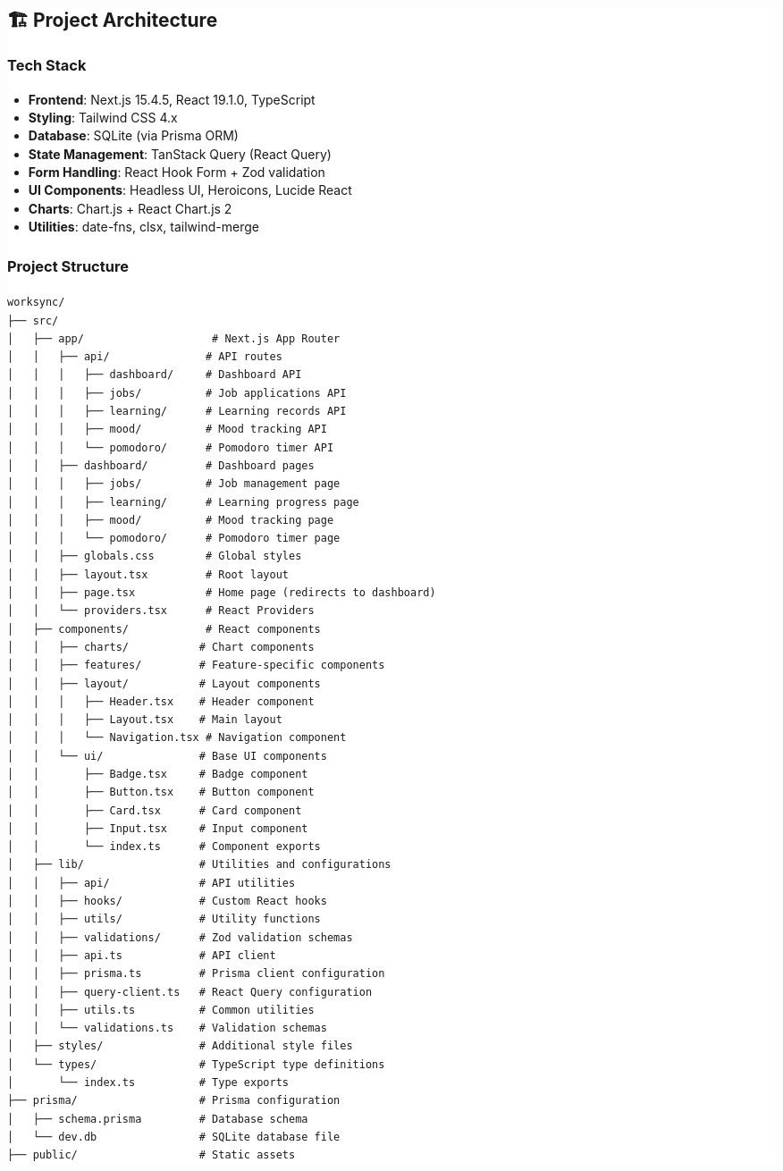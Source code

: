 ## 🏗️ Project Architecture

### Tech Stack
- **Frontend**: Next.js 15.4.5, React 19.1.0, TypeScript
- **Styling**: Tailwind CSS 4.x
- **Database**: SQLite (via Prisma ORM)
- **State Management**: TanStack Query (React Query)
- **Form Handling**: React Hook Form + Zod validation
- **UI Components**: Headless UI, Heroicons, Lucide React
- **Charts**: Chart.js + React Chart.js 2
- **Utilities**: date-fns, clsx, tailwind-merge

### Project Structure

```
worksync/
├── src/
│   ├── app/                    # Next.js App Router
│   │   ├── api/               # API routes
│   │   │   ├── dashboard/     # Dashboard API
│   │   │   ├── jobs/          # Job applications API
│   │   │   ├── learning/      # Learning records API
│   │   │   ├── mood/          # Mood tracking API
│   │   │   └── pomodoro/      # Pomodoro timer API
│   │   ├── dashboard/         # Dashboard pages
│   │   │   ├── jobs/          # Job management page
│   │   │   ├── learning/      # Learning progress page
│   │   │   ├── mood/          # Mood tracking page
│   │   │   └── pomodoro/      # Pomodoro timer page
│   │   ├── globals.css        # Global styles
│   │   ├── layout.tsx         # Root layout
│   │   ├── page.tsx           # Home page (redirects to dashboard)
│   │   └── providers.tsx      # React Providers
│   ├── components/            # React components
│   │   ├── charts/           # Chart components
│   │   ├── features/         # Feature-specific components
│   │   ├── layout/           # Layout components
│   │   │   ├── Header.tsx    # Header component
│   │   │   ├── Layout.tsx    # Main layout
│   │   │   └── Navigation.tsx # Navigation component
│   │   └── ui/               # Base UI components
│   │       ├── Badge.tsx     # Badge component
│   │       ├── Button.tsx    # Button component
│   │       ├── Card.tsx      # Card component
│   │       ├── Input.tsx     # Input component
│   │       └── index.ts      # Component exports
│   ├── lib/                  # Utilities and configurations
│   │   ├── api/              # API utilities
│   │   ├── hooks/            # Custom React hooks
│   │   ├── utils/            # Utility functions
│   │   ├── validations/      # Zod validation schemas
│   │   ├── api.ts            # API client
│   │   ├── prisma.ts         # Prisma client configuration
│   │   ├── query-client.ts   # React Query configuration
│   │   ├── utils.ts          # Common utilities
│   │   └── validations.ts    # Validation schemas
│   ├── styles/               # Additional style files
│   └── types/                # TypeScript type definitions
│       └── index.ts          # Type exports
├── prisma/                   # Prisma configuration
│   ├── schema.prisma         # Database schema
│   └── dev.db                # SQLite database file
├── public/                   # Static assets
```